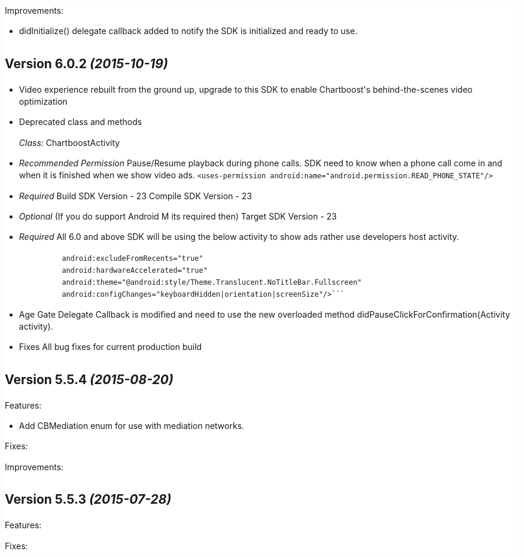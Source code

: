 Improvements:
- didInitialize() delegate callback added to notify the SDK is initialized and ready to use.

Version 6.0.2 *(2015-10-19)*
----------------------------

- Video experience rebuilt from the ground up, upgrade to this SDK to enable Chartboost's behind-the-scenes video optimization

- Deprecated class and methods

	*Class:*
		ChartboostActivity

- *Recommended Permission*
	Pause/Resume playback during phone calls. SDK need to know when a phone call come in and when it is finished when we show video ads.
	```<uses-permission android:name="android.permission.READ_PHONE_STATE"/>```

- *Required*
	Build SDK Version - 23
	Compile SDK Version - 23

- *Optional* (If you do support Android M its required then)
	Target SDK Version - 23

- *Required*
	All 6.0 and above SDK will be using the below activity to show ads rather use developers host activity.
	 ```<activity android:name="com.chartboost.sdk.CBImpressionActivity"
			   android:excludeFromRecents="true"
			   android:hardwareAccelerated="true"
			   android:theme="@android:style/Theme.Translucent.NoTitleBar.Fullscreen"
			   android:configChanges="keyboardHidden|orientation|screenSize"/>```

- Age Gate Delegate Callback is modified and need to use the new overloaded method didPauseClickForConfirmation(Activity activity).

- Fixes
	All bug fixes for current production build

Version 5.5.4 *(2015-08-20)*
----------------------------

Features:

- Add CBMediation enum for use with mediation networks.  

Fixes:

Improvements:

Version 5.5.3 *(2015-07-28)*
----------------------------

Features:

Fixes:
